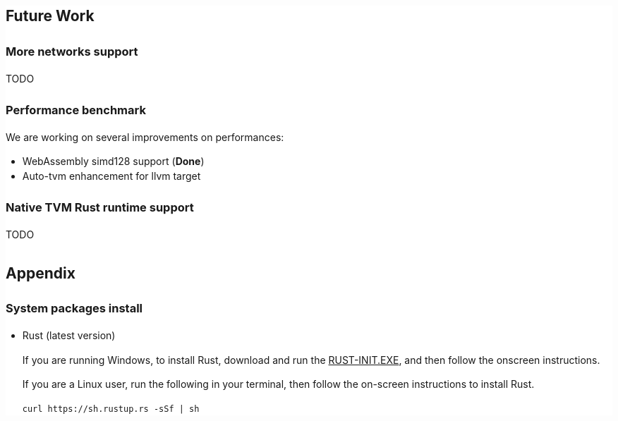## Future Work

### More networks support
TODO

### Performance benchmark

We are working on several improvements on performances:
* WebAssembly simd128 support (**Done**)
* Auto-tvm enhancement for llvm target

### Native TVM Rust runtime support
TODO

## Appendix

### System packages install

* Rust (latest version)

    If you are running Windows, to install Rust, download and run the [RUST-INIT.EXE](https://win.rustup.rs/), and then follow the onscreen instructions.

    If you are a Linux user, run the following in your terminal, then follow the on-screen instructions to install Rust.

    ```shell
    curl https://sh.rustup.rs -sSf | sh
    ```

